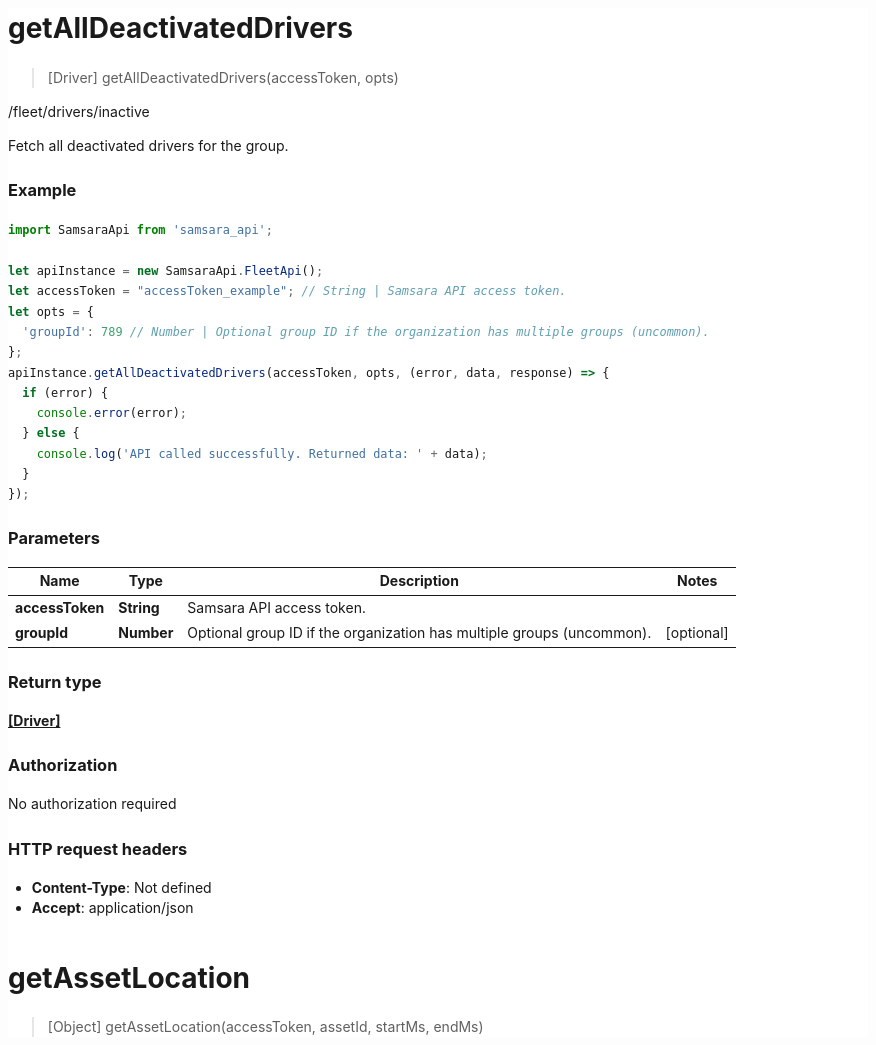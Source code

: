 <a name="getAllDeactivatedDrivers"></a>
# **getAllDeactivatedDrivers**
> [Driver] getAllDeactivatedDrivers(accessToken, opts)

/fleet/drivers/inactive

Fetch all deactivated drivers for the group.

### Example
```javascript
import SamsaraApi from 'samsara_api';

let apiInstance = new SamsaraApi.FleetApi();
let accessToken = "accessToken_example"; // String | Samsara API access token.
let opts = {
  'groupId': 789 // Number | Optional group ID if the organization has multiple groups (uncommon).
};
apiInstance.getAllDeactivatedDrivers(accessToken, opts, (error, data, response) => {
  if (error) {
    console.error(error);
  } else {
    console.log('API called successfully. Returned data: ' + data);
  }
});
```

### Parameters

Name | Type | Description  | Notes
------------- | ------------- | ------------- | -------------
 **accessToken** | **String**| Samsara API access token. | 
 **groupId** | **Number**| Optional group ID if the organization has multiple groups (uncommon). | [optional] 

### Return type

[**[Driver]**](Driver.md)

### Authorization

No authorization required

### HTTP request headers

 - **Content-Type**: Not defined
 - **Accept**: application/json

<a name="getAssetLocation"></a>
# **getAssetLocation**
> [Object] getAssetLocation(accessToken, assetId, startMs, endMs)

